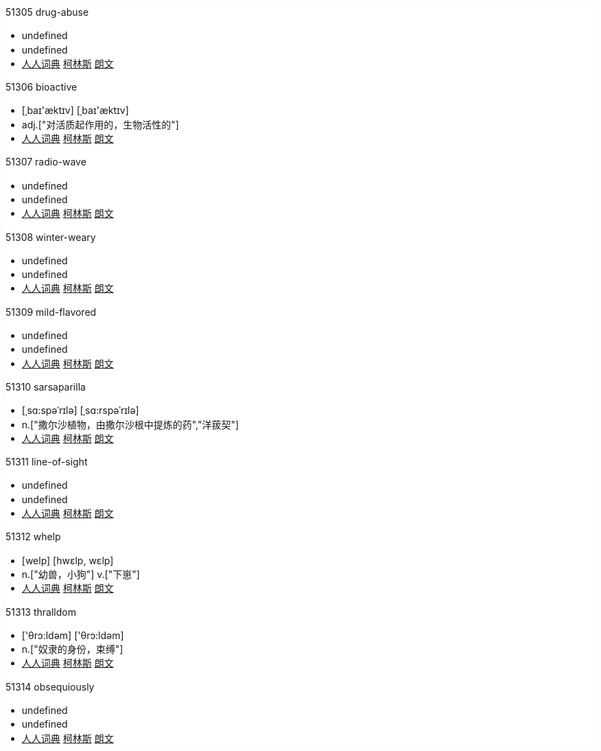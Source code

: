 51305 drug-abuse 
- undefined 
- undefined 
- [人人词典](https://www.91dict.com/words?w=drug-abuse) [柯林斯](https://www.collinsdictionary.com/zh/dictionary/english/drug-abuse) [朗文](https://www.ldoceonline.com/dictionary/drug-abuse) 

51306 bioactive 
- [ˌbaɪ'æktɪv]  [ˌbaɪ'æktɪv] 
- adj.["对活质起作用的，生物活性的"]   
- [人人词典](https://www.91dict.com/words?w=bioactive) [柯林斯](https://www.collinsdictionary.com/zh/dictionary/english/bioactive) [朗文](https://www.ldoceonline.com/dictionary/bioactive) 

51307 radio-wave 
- undefined 
- undefined 
- [人人词典](https://www.91dict.com/words?w=radio-wave) [柯林斯](https://www.collinsdictionary.com/zh/dictionary/english/radio-wave) [朗文](https://www.ldoceonline.com/dictionary/radio-wave) 

51308 winter-weary 
- undefined 
- undefined 
- [人人词典](https://www.91dict.com/words?w=winter-weary) [柯林斯](https://www.collinsdictionary.com/zh/dictionary/english/winter-weary) [朗文](https://www.ldoceonline.com/dictionary/winter-weary) 

51309 mild-flavored 
- undefined 
- undefined 
- [人人词典](https://www.91dict.com/words?w=mild-flavored) [柯林斯](https://www.collinsdictionary.com/zh/dictionary/english/mild-flavored) [朗文](https://www.ldoceonline.com/dictionary/mild-flavored) 

51310 sarsaparilla 
- [ˌsɑ:spəˈrɪlə]  [ˌsɑ:rspəˈrɪlə] 
- n.["撒尔沙植物，由撒尔沙根中提炼的药","洋菝契"]   
- [人人词典](https://www.91dict.com/words?w=sarsaparilla) [柯林斯](https://www.collinsdictionary.com/zh/dictionary/english/sarsaparilla) [朗文](https://www.ldoceonline.com/dictionary/sarsaparilla) 

51311 line-of-sight 
- undefined 
- undefined 
- [人人词典](https://www.91dict.com/words?w=line-of-sight) [柯林斯](https://www.collinsdictionary.com/zh/dictionary/english/line-of-sight) [朗文](https://www.ldoceonline.com/dictionary/line-of-sight) 

51312 whelp 
- [welp]  [hwɛlp, wɛlp] 
- n.["幼兽，小狗"]  v.["下崽"]   
- [人人词典](https://www.91dict.com/words?w=whelp) [柯林斯](https://www.collinsdictionary.com/zh/dictionary/english/whelp) [朗文](https://www.ldoceonline.com/dictionary/whelp) 

51313 thralldom 
- ['θrɔ:ldəm]  ['θrɔ:ldəm] 
- n.["奴隶的身份，束缚"]   
- [人人词典](https://www.91dict.com/words?w=thralldom) [柯林斯](https://www.collinsdictionary.com/zh/dictionary/english/thralldom) [朗文](https://www.ldoceonline.com/dictionary/thralldom) 

51314 obsequiously 
- undefined 
- undefined 
- [人人词典](https://www.91dict.com/words?w=obsequiously) [柯林斯](https://www.collinsdictionary.com/zh/dictionary/english/obsequiously) [朗文](https://www.ldoceonline.com/dictionary/obsequiously) 
